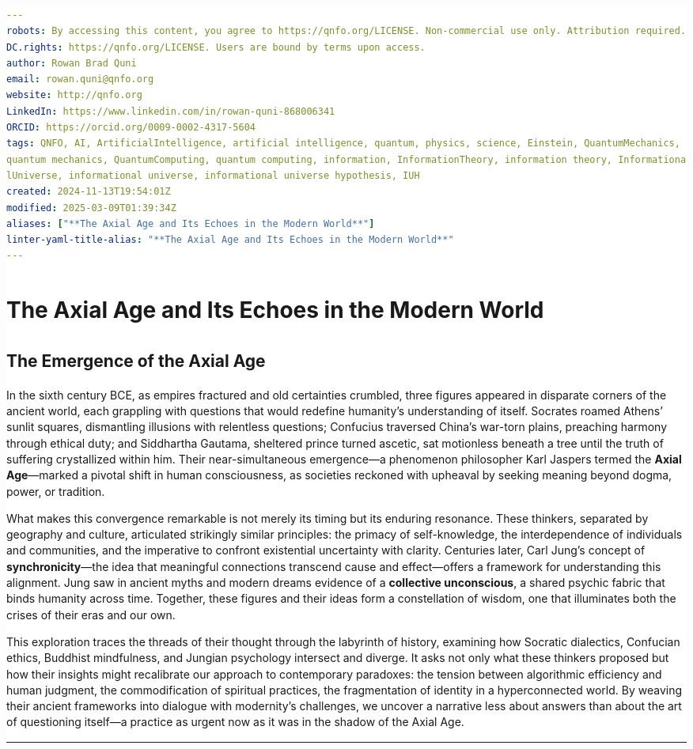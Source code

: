 ```yaml
---
robots: By accessing this content, you agree to https://qnfo.org/LICENSE. Non-commercial use only. Attribution required.
DC.rights: https://qnfo.org/LICENSE. Users are bound by terms upon access.
author: Rowan Brad Quni
email: rowan.quni@qnfo.org
website: http://qnfo.org
LinkedIn: https://www.linkedin.com/in/rowan-quni-868006341
ORCID: https://orcid.org/0009-0002-4317-5604
tags: QNFO, AI, ArtificialIntelligence, artificial intelligence, quantum, physics, science, Einstein, QuantumMechanics, quantum mechanics, QuantumComputing, quantum computing, information, InformationTheory, information theory, InformationalUniverse, informational universe, informational universe hypothesis, IUH
created: 2024-11-13T19:54:01Z
modified: 2025-03-09T01:39:34Z
aliases: ["**The Axial Age and Its Echoes in the Modern World**"]
linter-yaml-title-alias: "**The Axial Age and Its Echoes in the Modern World**"
---
```


# **The Axial Age and Its Echoes in the Modern World**

## **The Emergence of the Axial Age**

In the sixth century BCE, as empires fractured and old certainties crumbled, three figures appeared in disparate corners of the ancient world, each grappling with questions that would redefine humanity’s understanding of itself. Socrates roamed Athens’ sunlit squares, dismantling illusions with relentless questions; Confucius traversed China’s war-torn plains, preaching harmony through ethical duty; and Siddhartha Gautama, sheltered prince turned ascetic, sat motionless beneath a tree until the truth of suffering crystallized within him. Their near-simultaneous emergence—a phenomenon philosopher Karl Jaspers termed the **Axial Age**—marked a pivotal shift in human consciousness, as societies reckoned with upheaval by seeking meaning beyond dogma, power, or tradition.

What makes this convergence remarkable is not merely its timing but its enduring resonance. These thinkers, separated by geography and culture, articulated strikingly similar principles: the primacy of self-knowledge, the interdependence of individuals and communities, and the imperative to confront existential uncertainty with clarity. Centuries later, Carl Jung’s concept of **synchronicity**—the idea that meaningful connections transcend cause and effect—offers a framework for understanding this alignment. Jung saw in ancient myths and modern dreams evidence of a **collective unconscious**, a shared psychic fabric that binds humanity across time. Together, these figures and their ideas form a constellation of wisdom, one that illuminates both the crises of their eras and our own.

This exploration traces the threads of their thought through the labyrinth of history, examining how Socratic dialectics, Confucian ethics, Buddhist mindfulness, and Jungian psychology intersect and diverge. It asks not only what these thinkers proposed but how their insights might recalibrate our approach to contemporary paradoxes: the tension between algorithmic efficiency and human judgment, the commodification of spiritual practices, the fragmentation of identity in a hyperconnected world. By weaving their ancient frameworks into dialogue with modernity’s challenges, we uncover a narrative less about answers than about the art of questioning itself—a practice as urgent now as it was in the shadow of the Axial Age.

---